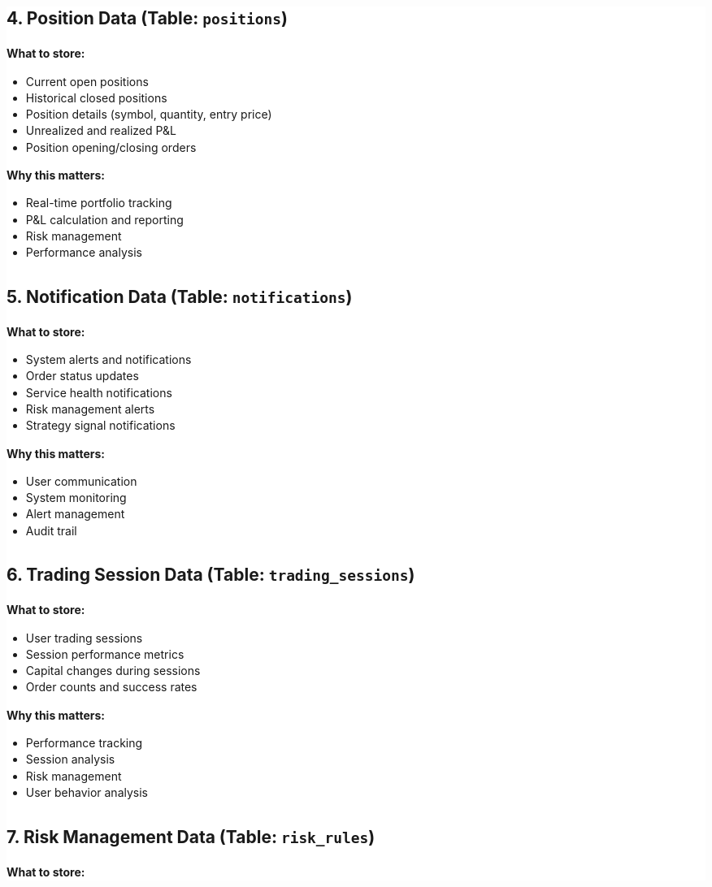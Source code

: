 ## 4. **Position Data** (Table: `positions`)

**What to store:**

- Current open positions
- Historical closed positions
- Position details (symbol, quantity, entry price)
- Unrealized and realized P&L
- Position opening/closing orders

**Why this matters:**

- Real-time portfolio tracking
- P&L calculation and reporting
- Risk management
- Performance analysis

## 5. **Notification Data** (Table: `notifications`)

**What to store:**

- System alerts and notifications
- Order status updates
- Service health notifications
- Risk management alerts
- Strategy signal notifications

**Why this matters:**

- User communication
- System monitoring
- Alert management
- Audit trail

## 6. **Trading Session Data** (Table: `trading_sessions`)

**What to store:**

- User trading sessions
- Session performance metrics
- Capital changes during sessions
- Order counts and success rates

**Why this matters:**

- Performance tracking
- Session analysis
- Risk management
- User behavior analysis

## 7. **Risk Management Data** (Table: `risk_rules`)

**What to store:**
